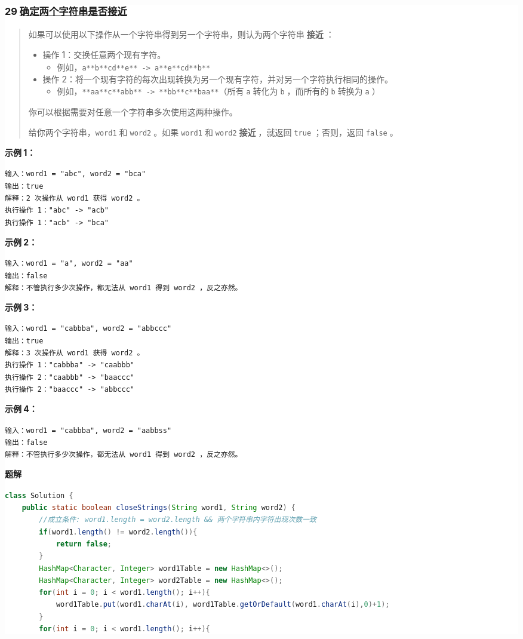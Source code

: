 ```java
```



### 29 [确定两个字符串是否接近](https://leetcode.cn/problems/determine-if-two-strings-are-close/)

> 如果可以使用以下操作从一个字符串得到另一个字符串，则认为两个字符串 **接近** ：
>
> - 操作 1：交换任意两个现有字符。
>   - 例如，`a**b**cd**e** -> a**e**cd**b**`
> - 操作 2：将一个现有字符的每次出现转换为另一个现有字符，并对另一个字符执行相同的操作。
>   - 例如，`**aa**c**abb** -> **bb**c**baa**`（所有 `a` 转化为 `b` ，而所有的 `b` 转换为 `a` ）
>
> 你可以根据需要对任意一个字符串多次使用这两种操作。
>
> 给你两个字符串，`word1` 和 `word2` 。如果 `word1` 和 `word2` **接近** ，就返回 `true` ；否则，返回 `false` 。

**示例 1：**

```
输入：word1 = "abc", word2 = "bca"
输出：true
解释：2 次操作从 word1 获得 word2 。
执行操作 1："abc" -> "acb"
执行操作 1："acb" -> "bca"
```

**示例 2：**

```
输入：word1 = "a", word2 = "aa"
输出：false
解释：不管执行多少次操作，都无法从 word1 得到 word2 ，反之亦然。
```

**示例 3：**

```
输入：word1 = "cabbba", word2 = "abbccc"
输出：true
解释：3 次操作从 word1 获得 word2 。
执行操作 1："cabbba" -> "caabbb"
执行操作 2："caabbb" -> "baaccc"
执行操作 2："baaccc" -> "abbccc"
```

**示例 4：**

```
输入：word1 = "cabbba", word2 = "aabbss"
输出：false
解释：不管执行多少次操作，都无法从 word1 得到 word2 ，反之亦然。
```

**题解**

```java
class Solution {
    public static boolean closeStrings(String word1, String word2) {
        //成立条件: word1.length = word2.length && 两个字符串内字符出现次数一致
        if(word1.length() != word2.length()){
            return false;
        }
        HashMap<Character, Integer> word1Table = new HashMap<>();
        HashMap<Character, Integer> word2Table = new HashMap<>();
        for(int i = 0; i < word1.length(); i++){
            word1Table.put(word1.charAt(i), word1Table.getOrDefault(word1.charAt(i),0)+1);
        }
        for(int i = 0; i < word1.length(); i++){
```